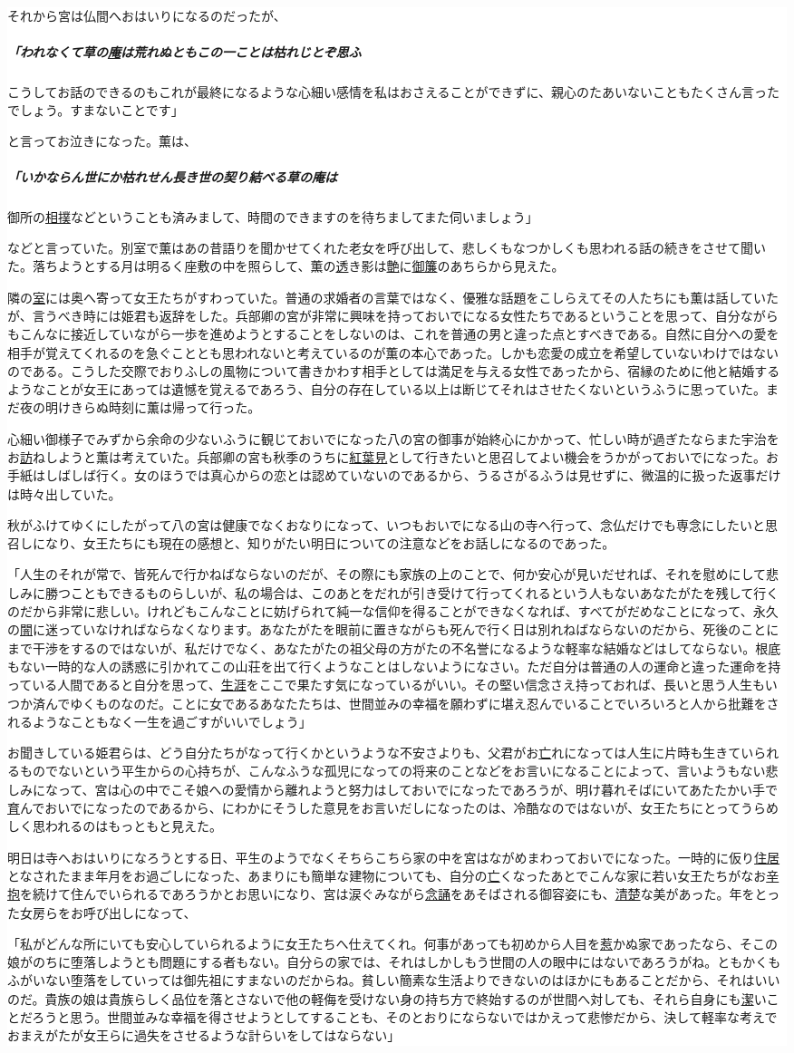 それから宮は仏間へおはいりになるのだったが、

##### 「われなくて草の[庵][30]は荒れぬともこの一ことは枯れじとぞ思ふ

[30]: {{page.q}}=庵 "いほり"

こうしてお話のできるのもこれが最終になるような心細い感情を私はおさえることができずに、親心のたあいないこともたくさん言ったでしょう。すまないことです」

と言ってお泣きになった。薫は、

##### 「いかならん世にか枯れせん長き世の契り結べる草の庵は

御所の[相撲][31]などということも済みまして、時間のできますのを待ちましてまた伺いましょう」

[31]: {{page.q}}=相撲 "すもう"


などと言っていた。別室で薫はあの昔語りを聞かせてくれた老女を呼び出して、悲しくもなつかしくも思われる話の続きをさせて聞いた。落ちようとする月は明るく座敷の中を照らして、薫の[透][32]き影は[艶][33]に[御簾][34]のあちらから見えた。

[32]: {{page.q}}=透 "す"
[33]: {{page.q}}=艶 "えん"
[34]: {{page.q}}=御簾 "みす"


隣の[室][35]には奥へ寄って女王たちがすわっていた。普通の求婚者の言葉ではなく、優雅な話題をこしらえてその人たちにも薫は話していたが、言うべき時には姫君も返辞をした。兵部卿の宮が非常に興味を持っておいでになる女性たちであるということを思って、自分ながらもこんなに接近していながら一歩を進めようとすることをしないのは、これを普通の男と違った点とすべきである。自然に自分への愛を相手が覚えてくれるのを急ぐこととも思われないと考えているのが薫の本心であった。しかも恋愛の成立を希望していないわけではないのである。こうした交際でおりふしの風物について書きかわす相手としては満足を与える女性であったから、宿縁のために他と結婚するようなことが女王にあっては遺憾を覚えるであろう、自分の存在している以上は断じてそれはさせたくないというふうに思っていた。まだ夜の明けきらぬ時刻に薫は帰って行った。

[35]: {{page.q}}=室 "へや"


心細い御様子でみずから余命の少ないふうに観じておいでになった八の宮の御事が始終心にかかって、忙しい時が過ぎたならまた宇治をお[訪][36]ねしようと薫は考えていた。兵部卿の宮も秋季のうちに[紅葉見][37]として行きたいと思召してよい機会をうかがっておいでになった。お手紙はしばしば行く。女のほうでは真心からの恋とは認めていないのであるから、うるさがるふうは見せずに、微温的に扱った返事だけは時々出していた。

[36]: {{page.q}}=訪 "たず"
[37]: {{page.q}}=紅葉見 "もみじみ"


秋がふけてゆくにしたがって八の宮は健康でなくおなりになって、いつもおいでになる山の寺へ行って、念仏だけでも専念にしたいと思召しになり、女王たちにも現在の感想と、知りがたい明日についての注意などをお話しになるのであった。

「人生のそれが常で、皆死んで行かねばならないのだが、その際にも家族の上のことで、何か安心が見いだせれば、それを慰めにして悲しみに勝つこともできるものらしいが、私の場合は、このあとをだれが引き受けて行ってくれるという人もないあなたがたを残して行くのだから非常に悲しい。けれどもこんなことに妨げられて純一な信仰を得ることができなくなれば、すべてがだめなことになって、永久の[闇][38]に迷っていなければならなくなります。あなたがたを眼前に置きながらも死んで行く日は別れねばならないのだから、死後のことにまで干渉をするのではないが、私だけでなく、あなたがたの祖父母の方がたの不名誉になるような軽率な結婚などはしてならない。根底もない一時的な人の誘惑に引かれてこの山荘を出て行くようなことはしないようになさい。ただ自分は普通の人の運命と違った運命を持っている人間であると自分を思って、[生涯][39]をここで果たす気になっているがいい。その堅い信念さえ持っておれば、長いと思う人生もいつか済んでゆくものなのだ。ことに女であるあなたたちは、世間並みの幸福を願わずに堪え忍んでいることでいろいろと人から批難をされるようなこともなく一生を過ごすがいいでしょう」

[38]: {{page.q}}=闇 "やみ"
[39]: {{page.q}}=生涯 "しょうがい"


お聞きしている姫君らは、どう自分たちがなって行くかというような不安さよりも、父君がお[亡][3a]れになっては人生に片時も生きていられるものでないという平生からの心持ちが、こんなふうな孤児になっての将来のことなどをお言いになることによって、言いようもない悲しみになって、宮は心の中でこそ娘への愛情から離れようと努力はしておいでになったであろうが、明け暮れそばにいてあたたかい手で[育][3b]んでおいでになったのであるから、にわかにそうした意見をお言いだしになったのは、冷酷なのではないが、女王たちにとってうらめしく思われるのはもっともと見えた。

[3a]: {{page.q}}=亡 "かく"
[3b]: {{page.q}}=育 "はぐく"


明日は寺へおはいりになろうとする日、平生のようでなくそちらこちら家の中を宮はながめまわっておいでになった。一時的に仮り[住居][3c]となされたまま年月をお過ごしになった、あまりにも簡単な建物についても、自分の[亡][3d]くなったあとでこんな家に若い女王たちがなお[辛抱][3e]を続けて住んでいられるであろうかとお思いになり、宮は涙ぐみながら[念誦][3f]をあそばされる御容姿にも、[清楚][3g]な美があった。年をとった女房らをお呼び出しになって、

[3c]: {{page.q}}=住居 "ずまい"
[3d]: {{page.q}}=亡 "な"
[3e]: {{page.q}}=辛抱 "しんぼう"
[3f]: {{page.q}}=念誦 "ねんず"
[3g]: {{page.q}}=清楚 "せいそ"


「私がどんな所にいても安心していられるように女王たちへ仕えてくれ。何事があっても初めから人目を[惹][3h]かぬ家であったなら、そこの娘がのちに堕落しようとも問題にする者もない。自分らの家では、それはしかしもう世間の人の眼中にはないであろうがね。ともかくもふがいない堕落をしていっては御先祖にすまないのだからね。貧しい簡素な生活よりできないのはほかにもあることだから、それはいいのだ。貴族の娘は貴族らしく品位を落とさないで他の軽侮を受けない身の持ち方で終始するのが世間へ対しても、それら自身にも[潔][3i]いことだろうと思う。世間並みな幸福を得させようとしてすることも、そのとおりにならないではかえって悲惨だから、決して軽率な考えでおまえがたが女王らに過失をさせるような計らいをしてはならない」

[3h]: {{page.q}}=惹 "ひ"
[3i]: {{page.q}}=潔 "いさぎよ"



[1]: {{page.q}}=御寺 "みてら"
[2]: {{page.q}}=二十日 "はつか"
[3]: {{page.q}}=兵部卿 "ひょうぶきょう"
[4]: {{page.q}}=大和 "やまと"
[5]: {{page.q}}=初瀬 "はせ"
[6]: {{page.q}}=参詣 "さんけい"
[7]: {{page.q}}=憂 "う"
[8]: {{page.q}}=有 "ゆう"
[9]: {{page.q}}=河 "かわ"
[a]: {{page.q}}=陰陽師 "おんようじ"
[b]: {{page.q}}=挨拶 "あいさつ"
[c]: {{page.q}}=苦手 "にがて"
[d]: {{page.q}}=薫 "かおる"
[e]: {{page.q}}=匂宮 "におうみや"
[f]: {{page.q}}=息子 "むすこ"
[g]: {{page.q}}=蔵人兵衛佐 "くろうどひょうえのすけ"
[h]: {{page.q}}=随 "つ"
[i]: {{page.q}}=帝 "みかど"
[j]: {{page.q}}=后 "きさき"
[k]: {{page.q}}=設備 "しつらい"
[l]: {{page.q}}=双六 "すごろく"
[m]: {{page.q}}=弾碁 "たぎ"
[n]: {{page.q}}=身体 "からだ"
[o]: {{page.q}}=思召 "おぼしめ"
[p]: {{page.q}}=住居 "すまい"
[q]: {{page.q}}=愛嬌 "あいきょう"
[r]: {{page.q}}=独言 "ひとりごと"
[s]: {{page.q}}=超 "こ"
[t]: {{page.q}}=女王 "にょおう"
[u]: {{page.q}}=霞 "かす"
[v]: {{page.q}}=躊躇 "ちゅうちょ"
[10]: {{page.q}}=霞 "かすみ"
[11]: {{page.q}}=遠 "をち"
[12]: {{page.q}}=遠近 "をちこち"
[13]: {{page.q}}=汀 "みぎは"
[14]: {{page.q}}=公達 "きんだち"
[15]: {{page.q}}=酣酔楽 "かんすいらく"
[16]: {{page.q}}=田舎 "いなか"
[17]: {{page.q}}=邸 "やしき"
[18]: {{page.q}}=素朴 "そぼく"
[19]: {{page.q}}=網代屏風 "あじろびょうぶ"
[1a]: {{page.q}}=寂 "さび"
[1b]: {{page.q}}=詣 "もう"
[1c]: {{page.q}}=一越 "いちこち"
[1d]: {{page.q}}=誉 "ほま"
[1e]: {{page.q}}=弾 "ひ"
[1f]: {{page.q}}=饗応 "きょうおう"
[1g]: {{page.q}}=綺麗 "きれい"
[1h]: {{page.q}}=公達 "きんだち"
[1i]: {{page.q}}=酒瓶 "しゅへい"
[1j]: {{page.q}}=惹 "ひ"
[1k]: {{page.q}}=姉妹 "きょうだい"
[1l]: {{page.q}}=憾 "うら"
[1m]: {{page.q}}=抑 "おさ"
[1n]: {{page.q}}=挿頭 "かざし"
[1o]: {{page.q}}=睦 "むつ"
[1p]: {{page.q}}=挿頭 "かざし"
[1q]: {{page.q}}=山賤 "やまがつ"
[1r]: {{page.q}}=垣根 "かきね"
[1s]: {{page.q}}=貴女 "きじょ"
[1t]: {{page.q}}=河風 "かわかぜ"
[1u]: {{page.q}}=藤 "とう"
[1v]: {{page.q}}=文 "ふみ"
[20]: {{page.q}}=無聊 "ぶりょう"
[21]: {{page.q}}=日永 "ひなが"
[22]: {{page.q}}=煩悶 "はんもん"
[23]: {{page.q}}=仏弟子 "ぶつでし"
[24]: {{page.q}}=煩悶 "はんもん"
[25]: {{page.q}}=初瀬 "はせ"
[26]: {{page.q}}=春日 "かすが"
[27]: {{page.q}}=恋文 "こいぶみ"
[28]: {{page.q}}=軽蔑 "けいべつ"
[29]: {{page.q}}=兵部卿 "ひょうぶきょう"
[2a]: {{page.q}}=訪 "たず"
[2b]: {{page.q}}=街 "まち"
[2c]: {{page.q}}=槙 "まき"
[2d]: {{page.q}}=景色 "けしき"
[2e]: {{page.q}}=薫 "かおる"
[2f]: {{page.q}}=訪 "たず"
[2g]: {{page.q}}=親戚 "しんせき"
[2h]: {{page.q}}=昇 "のぼ"
[2i]: {{page.q}}=念誦 "ねんず"
[2j]: {{page.q}}=上手 "じょうず"
[2k]: {{page.q}}=女御 "にょご"
[2l]: {{page.q}}=更衣 "こうい"
[2m]: {{page.q}}=局 "つぼね"
[2n]: {{page.q}}=曹司 "ぞうし"
[2o]: {{page.q}}=懊悩 "おうのう"
[2p]: {{page.q}}=愍然 "ふびん"
[2q]: {{page.q}}=羈絆 "きはん"
[2r]: {{page.q}}=女王 "にょおう"
[2s]: {{page.q}}=遁世 "とんせい"
[2t]: {{page.q}}=迦葉 "かしょう"
[2u]: {{page.q}}=室 "へや"
[2v]: {{page.q}}=絃 "げん"
[3j]: {{page.q}}=機嫌 "きげん"
[3k]: {{page.q}}=御寺 "みてら"
[3l]: {{page.q}}=三昧 "さんまい"
[3m]: {{page.q}}=今朝 "けさ"
[3n]: {{page.q}}=身体 "からだ"
[3o]: {{page.q}}=風邪 "かぜ"
[3p]: {{page.q}}=今日 "きょう"
[3q]: {{page.q}}=逢 "あ"
[3r]: {{page.q}}=阿闍梨 "あじゃり"
[3s]: {{page.q}}=歎 "なげ"
[3t]: {{page.q}}=派手 "はで"
[3u]: {{page.q}}=景色 "けしき"
[3v]: {{page.q}}=薨 "かく"
[40]: {{page.q}}=報 "し"
[41]: {{page.q}}=女王 "にょおう"
[42]: {{page.q}}=俯伏 "うつぶ"
[43]: {{page.q}}=枕頭 "ちんとう"
[44]: {{page.q}}=阿闍梨 "あじゃり"
[45]: {{page.q}}=無益 "むやく"
[46]: {{page.q}}=薫 "かおる"
[47]: {{page.q}}=訃 "ふ"
[48]: {{page.q}}=脆 "もろ"
[49]: {{page.q}}=阿闍梨 "あじゃり"
[4a]: {{page.q}}=邸 "やしき"
[4b]: {{page.q}}=誦経 "ずきょう"
[4c]: {{page.q}}=忌籠 "きごも"
[4d]: {{page.q}}=兵部卿 "ひょうぶきょう"
[4e]: {{page.q}}=文 "ふみ"
[4f]: {{page.q}}=紅葉 "もみじ"
[4g]: {{page.q}}=匂宮 "におうみや"
[4h]: {{page.q}}=時雨 "しぐれ"
[4i]: {{page.q}}=牡鹿 "をじか"
[4j]: {{page.q}}=小萩 "こはぎ"
[4k]: {{page.q}}=景色 "けしき"
[4l]: {{page.q}}=硯 "すずり"
[4m]: {{page.q}}=可憐 "かれん"
[4n]: {{page.q}}=籬 "まがき"
[4o]: {{page.q}}=鹿 "しか"
[4p]: {{page.q}}=木幡 "こはた"
[4q]: {{page.q}}=臆病 "おくびょう"
[4r]: {{page.q}}=篠原 "ささはら"
[4s]: {{page.q}}=濡 "ぬ"
[4t]: {{page.q}}=音 "ね"
[4u]: {{page.q}}=余所見 "よそみ"
[4v]: {{page.q}}=疵 "きず"
[50]: {{page.q}}=艶 "えん"
[51]: {{page.q}}=文 "ふみ"
[52]: {{page.q}}=薫 "かおる"
[53]: {{page.q}}=訪 "たず"
[54]: {{page.q}}=女王 "にょおう"
[55]: {{page.q}}=彷徨 "ほうこう"
[56]: {{page.q}}=挨拶 "あいさつ"
[57]: {{page.q}}=亡 "な"
[58]: {{page.q}}=辺鄙 "へんぴ"
[59]: {{page.q}}=訪 "たず"
[5a]: {{page.q}}=茫然 "ぼうぜん"
[5b]: {{page.q}}=御簾 "みす"
[5c]: {{page.q}}=几帳 "きちょう"
[5d]: {{page.q}}=透 "す"
[5e]: {{page.q}}=隙見 "すきみ"
[5f]: {{page.q}}=浅茅 "あさぢ"
[5g]: {{page.q}}=袖 "そで"
[5h]: {{page.q}}=独言 "ひとりごと"
[5i]: {{page.q}}=侘 "わ"
[5j]: {{page.q}}=大人 "おとな"
[5k]: {{page.q}}=柏木 "かしわぎ"
[5l]: {{page.q}}=乳母 "めのと"
[5m]: {{page.q}}=叔父 "おじ"
[5n]: {{page.q}}=田舎 "いなか"
[5o]: {{page.q}}=女三 "にょさん"
[5p]: {{page.q}}=宮 "みや"
[5q]: {{page.q}}=貴女 "きじょ"
[5r]: {{page.q}}=訪 "たず"
[5s]: {{page.q}}=浄 "きよ"
[5t]: {{page.q}}=掃除 "そうじ"
[5u]: {{page.q}}=念誦 "ねんず"
[5v]: {{page.q}}=室 "へや"
[60]: {{page.q}}=憐 "あわ"
[61]: {{page.q}}=雁 "かり"
[62]: {{page.q}}=啼 "な"
[63]: {{page.q}}=兵部卿 "ひょうぶきょう"
[64]: {{page.q}}=逢 "あ"
[65]: {{page.q}}=拡 "ひろ"
[66]: {{page.q}}=侘 "わ"
[67]: {{page.q}}=歎 "たん"
[68]: {{page.q}}=脆 "もろ"
[69]: {{page.q}}=妄想 "もうそう"
[6a]: {{page.q}}=威 "おど"
[6b]: {{page.q}}=姉妹 "きょうだい"
[6c]: {{page.q}}=霰 "あられ"
[6d]: {{page.q}}=阿闍梨 "あじゃり"
[6e]: {{page.q}}=音問 "おとずれ"
[6f]: {{page.q}}=訪 "たず"
[6g]: {{page.q}}=挨拶 "あいさつ"
[6h]: {{page.q}}=往来 "ゆきき"
[6i]: {{page.q}}=逢 "あ"
[6j]: {{page.q}}=薫 "かおる"
[6k]: {{page.q}}=訪 "たず"
[6l]: {{page.q}}=風采 "ふうさい"
[6m]: {{page.q}}=指図 "さしず"
[6n]: {{page.q}}=火鉢 "ひばち"
[6o]: {{page.q}}=塵 "ちり"
[6p]: {{page.q}}=躊躇 "ちゅうちょ"
[6q]: {{page.q}}=女王 "にょおう"
[6r]: {{page.q}}=漁 "あさ"
[6s]: {{page.q}}=軽蔑 "けいべつ"
[6t]: {{page.q}}=惹 "ひ"
[6u]: {{page.q}}=逢 "あ"
[6v]: {{page.q}}=挨拶 "あいさつ"
[70]: {{page.q}}=桟道 "かけはし"
[71]: {{page.q}}=駒 "こま"
[72]: {{page.q}}=山河 "やまかは"
[73]: {{page.q}}=導 "しる"
[74]: {{page.q}}=思 "も"
[75]: {{page.q}}=咳 "せき"
[76]: {{page.q}}=住居 "すまい"
[77]: {{page.q}}=笑顔 "えがお"
[78]: {{page.q}}=酒肴 "しゅこう"
[79]: {{page.q}}=宿直 "とのい"
[7a]: {{page.q}}=鬘髭 "かずらひげ"
[7b]: {{page.q}}=見栄 "みえ"
[7c]: {{page.q}}=髭男 "ひげおとこ"
[7d]: {{page.q}}=塵 "ちり"
[7e]: {{page.q}}=看経 "かんきん"
[7f]: {{page.q}}=蔭 "かげ"
[7g]: {{page.q}}=椎 "しひ"
[7h]: {{page.q}}=本 "もと"
[7i]: {{page.q}}=薫 "かおる"
[7j]: {{page.q}}=秣 "まぐさ"
[7k]: {{page.q}}=田舎 "いなか"
[7l]: {{page.q}}=邸 "やしき"
[7m]: {{page.q}}=阿闍梨 "あじゃり"
[7n]: {{page.q}}=雪解 "ゆきげ"
[7o]: {{page.q}}=芹 "せり"
[7p]: {{page.q}}=蕨 "わらび"
[7q]: {{page.q}}=斎 "きよ"
[7r]: {{page.q}}=汀 "みぎは"
[7s]: {{page.q}}=小芹 "こぜり"
[7t]: {{page.q}}=誰 "た"
[7u]: {{page.q}}=匂宮 "におうみや"
[7v]: {{page.q}}=兵部卿 "ひょうぶきょう"
[80]: {{page.q}}=挿頭 "かざし"
[81]: {{page.q}}=公達 "きんだち"
[82]: {{page.q}}=河 "かわ"
[83]: {{page.q}}=訪 "たず"
[84]: {{page.q}}=薨去 "こうきょ"
[85]: {{page.q}}=霞 "かすみ"
[86]: {{page.q}}=挿頭 "かざ"
[87]: {{page.q}}=浮気 "うわき"
[88]: {{page.q}}=末女 "すえむすめ"
[89]: {{page.q}}=怨 "うら"
[8a]: {{page.q}}=親戚 "しんせき"
[8b]: {{page.q}}=蔭 "かげ"
[8c]: {{page.q}}=情誼 "じょうぎ"
[8d]: {{page.q}}=女王 "にょおう"
[8e]: {{page.q}}=髭侍 "ひげざむらい"
[8f]: {{page.q}}=室 "へや"
[8g]: {{page.q}}=襖子 "からかみ"
[8h]: {{page.q}}=屏風 "びょうぶ"
[8i]: {{page.q}}=几帳 "きちょう"
[8j]: {{page.q}}=御簾 "みす"
[8k]: {{page.q}}=庇 "ひさし"
[8l]: {{page.q}}=室越 "まご"
[8m]: {{page.q}}=鈍 "にび"
[8n]: {{page.q}}=単衣 "ひとえ"
[8o]: {{page.q}}=萱草 "かんぞう"
[8p]: {{page.q}}=袴 "はかま"
[8q]: {{page.q}}=派手 "はで"
[8r]: {{page.q}}=袖口 "そでぐち"
[8s]: {{page.q}}=数珠 "じゅず"
[8t]: {{page.q}}=袿 "うちぎ"
[8u]: {{page.q}}=裾 "すそ"
[8v]: {{page.q}}=可憐 "かれん"
[90]: {{page.q}}=女一 "にょいち"
[91]: {{page.q}}=宮 "みや"
[92]: {{page.q}}=美貌 "びぼう"
[93]: {{page.q}}=貴女 "きじょ"
[94]: {{page.q}}=艶 "えん"
[95]: {{page.q}}=屏風 "びょうぶ"
[96]: {{page.q}}=室 "ま"
[97]: {{page.q}}=気高 "けだか"
[98]: {{page.q}}=袷 "あわせ"
[99]: {{page.q}}=襲 "かさね"
[9a]: {{page.q}}=惹 "ひ"
[9b]: {{page.q}}=艶 "えん"
[9c]: {{page.q}}=翡翠 "ひすい"
[9d]: {{page.q}}=縒 "よ"
[9e]: {{page.q}}=痩 "や"
[9f]: {{page.q}}=愛嬌 "あいきょう"